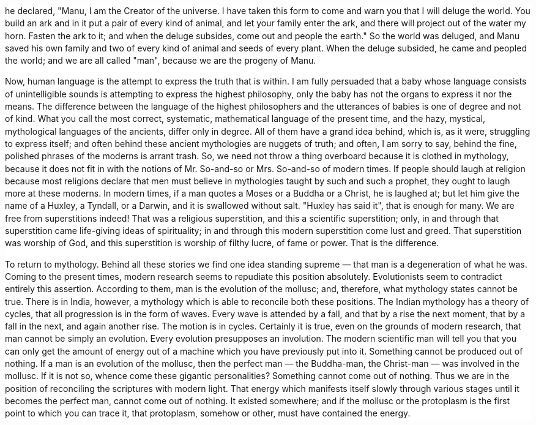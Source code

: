 he declared, "Manu, I am the Creator of the universe. I have taken this
form to come and warn you that I will deluge the world. You build an ark
and in it put a pair of every kind of animal, and let your family enter
the ark, and there will project out of the water my horn. Fasten the ark
to it; and when the deluge subsides, come out and people the earth." So
the world was deluged, and Manu saved his own family and two of every
kind of animal and seeds of every plant. When the deluge subsided, he
came and peopled the world; and we are all called "man", because we are
the progeny of Manu.

Now, human language is the attempt to express the truth that is within.
I am fully persuaded that a baby whose language consists of
unintelligible sounds is attempting to express the highest philosophy,
only the baby has not the organs to express it nor the means. The
difference between the language of the highest philosophers and the
utterances of babies is one of degree and not of kind. What you call the
most correct, systematic, mathematical language of the present time, and
the hazy, mystical, mythological languages of the ancients, differ only
in degree. All of them have a grand idea behind, which is, as it were,
struggling to express itself; and often behind these ancient mythologies
are nuggets of truth; and often, I am sorry to say, behind the fine,
polished phrases of the moderns is arrant trash. So, we need not throw a
thing overboard because it is clothed in mythology, because it does not
fit in with the notions of Mr. So-and-so or Mrs. So-and-so of modern
times. If people should laugh at religion because most religions declare
that men must believe in mythologies taught by such and such a prophet,
they ought to laugh more at these moderns. In modern times, if a man
quotes a Moses or a Buddha or a Christ, he is laughed at; but let him
give the name of a Huxley, a Tyndall, or a Darwin, and it is swallowed
without salt. "Huxley has said it", that is enough for many. We are free
from superstitions indeed! That was a religious superstition, and this a
scientific superstition; only, in and through that superstition came
life-giving ideas of spirituality; in and through this modern
superstition come lust and greed. That superstition was worship of God,
and this superstition is worship of filthy lucre, of fame or power. That
is the difference.

To return to mythology. Behind all these stories we find one idea
standing supreme — that man is a degeneration of what he was. Coming to
the present times, modern research seems to repudiate this position
absolutely. Evolutionists seem to contradict entirely this assertion.
According to them, man is the evolution of the mollusc; and, therefore,
what mythology states cannot be true. There is in India, however, a
mythology which is able to reconcile both these positions. The Indian
mythology has a theory of cycles, that all progression is in the form of
waves. Every wave is attended by a fall, and that by a rise the next
moment, that by a fall in the next, and again another rise. The motion
is in cycles. Certainly it is true, even on the grounds of modern
research, that man cannot be simply an evolution. Every evolution
presupposes an involution. The modern scientific man will tell you that
you can only get the amount of energy out of a machine which you have
previously put into it. Something cannot be produced out of nothing. If
a man is an evolution of the mollusc, then the perfect man — the
Buddha-man, the Christ-man — was involved in the mollusc. If it is not
so, whence come these gigantic personalities? Something cannot come out
of nothing. Thus we are in the position of reconciling the scriptures
with modern light. That energy which manifests itself slowly through
various stages until it becomes the perfect man, cannot come out of
nothing. It existed somewhere; and if the mollusc or the protoplasm is
the first point to which you can trace it, that protoplasm, somehow or
other, must have contained the energy.
